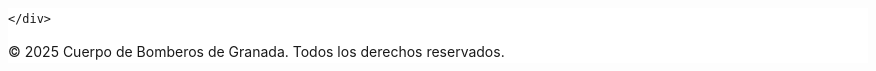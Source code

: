     </div>
  </section>

  <footer>
    © 2025 Cuerpo de Bomberos de Granada. Todos los derechos reservados.
  </footer>

  <script src="https://cdn.jsdelivr.net/npm/bootstrap@5.3.0/dist/js/bootstrap.bundle.min.js"></script>
</body>
</html>
